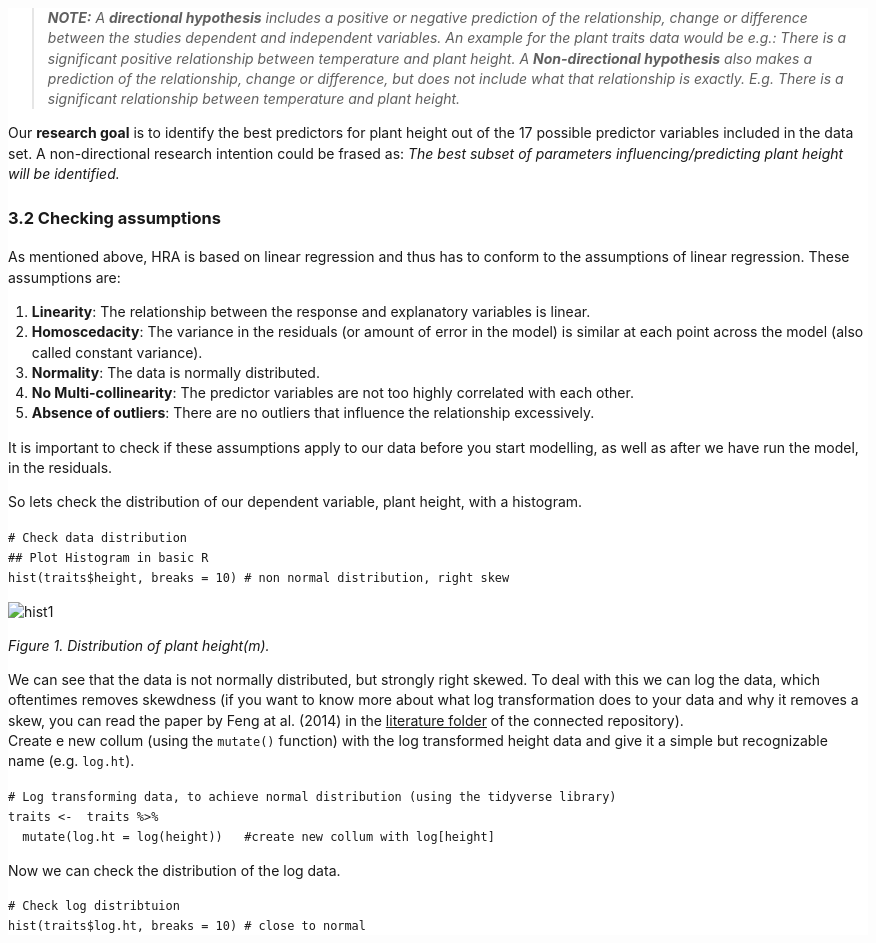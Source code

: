 > **_NOTE:_** *A **directional hypothesis** includes a positive or negative prediction of the relationship, change or difference  between the studies dependent and independent variables. An example for the plant traits data would be e.g.: There is a significant positive relationship between temperature and plant height. 
> A **Non-directional hypothesis** also makes a prediction of the relationship, change or difference, but does not include what that relationship is exactly. E.g. There is a significant relationship between temperature and plant height.*

Our **research goal** is to identify the best predictors for plant height out of the 17 possible predictor variables included in the data set. A non-directional research intention could be frased as: *The best subset of parameters influencing/predicting plant height will be identified.*

<a name="3.2 Checking assumptions"></a>
### 3.2 Checking assumptions  
As mentioned above, HRA is based on linear regression and thus has to conform to the assumptions of linear regression. 
These assumptions are: 
1)	**Linearity**: The relationship between the response and explanatory variables is linear. 
2)	**Homoscedacity**: The variance in the residuals (or amount of error in the model) is similar at each point across the model (also called constant variance).  
3)	**Normality**: The data is normally distributed.  
4)	**No Multi-collinearity**: The predictor variables are not too highly correlated with each other.  
5)	**Absence of outliers**: There are no outliers that influence the relationship excessively.  

It is important to check if these assumptions apply to our data before you start modelling, as well as after we have run the model, in the residuals. 

So lets check the distribution of our dependent variable, plant height, with a histogram. 

```
# Check data distribution
## Plot Histogram in basic R 
hist(traits$height, breaks = 10) # non normal distribution, right skew
```

![hist1](https://user-images.githubusercontent.com/91228202/145286937-c6a575be-5c3f-4a1c-82d9-846114322ffe.png)  

*Figure 1. Distribution of plant height(m).*

We can see that the data is not normally distributed, but strongly right skewed. To deal with this we can log the data, which oftentimes removes skewdness (if you want to know more about what log transformation does to your data and why it removes a skew, you can read the paper by Feng at al. (2014) in the [literature folder](https://github.com/EdDataScienceEES/tutorial-HeleneEngler/tree/master/Literature) of the connected repository).  
Create e new collum (using the `mutate()` function) with the log transformed height data and give it a simple but recognizable name (e.g. `log.ht`). 
```
# Log transforming data, to achieve normal distribution (using the tidyverse library)
traits <-  traits %>%
  mutate(log.ht = log(height))   #create new collum with log[height]
```
Now we can check the distribution of the log data. 
```
# Check log distribtuion 
hist(traits$log.ht, breaks = 10) # close to normal
```
